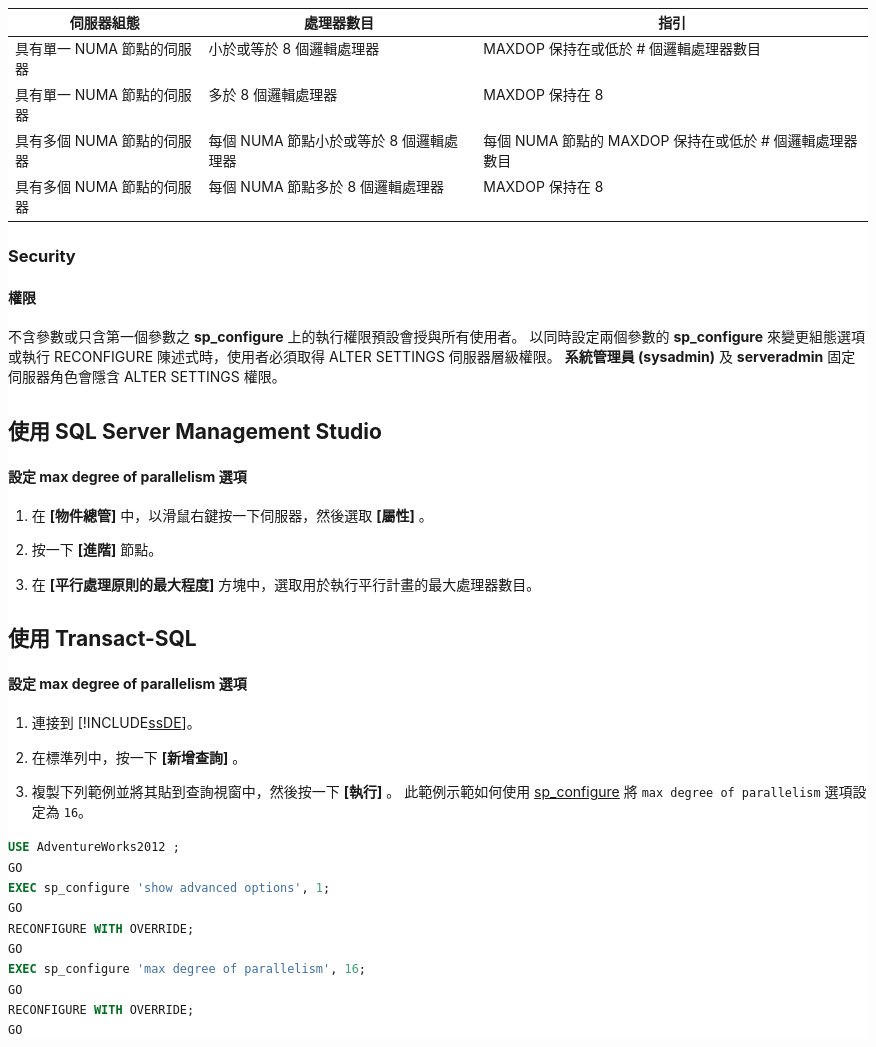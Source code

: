 |伺服器組態|處理器數目|指引|
|----------------|-----------------|-----------------|
|具有單一 NUMA 節點的伺服器|小於或等於 8 個邏輯處理器|MAXDOP 保持在或低於 # 個邏輯處理器數目|
|具有單一 NUMA 節點的伺服器|多於 8 個邏輯處理器|MAXDOP 保持在 8|
|具有多個 NUMA 節點的伺服器|每個 NUMA 節點小於或等於 8 個邏輯處理器|每個 NUMA 節點的 MAXDOP 保持在或低於 # 個邏輯處理器數目|
|具有多個 NUMA 節點的伺服器|每個 NUMA 節點多於 8 個邏輯處理器|MAXDOP 保持在 8|
  
###  <a name="security"></a><a name="Security"></a> Security  
  
####  <a name="permissions"></a><a name="Permissions"></a> 權限  
 不含參數或只含第一個參數之 **sp_configure** 上的執行權限預設會授與所有使用者。 以同時設定兩個參數的 **sp_configure** 來變更組態選項或執行 RECONFIGURE 陳述式時，使用者必須取得 ALTER SETTINGS 伺服器層級權限。 **系統管理員 (sysadmin)** 及 **serveradmin** 固定伺服器角色會隱含 ALTER SETTINGS 權限。  
  
##  <a name="using-sql-server-management-studio"></a><a name="SSMSProcedure"></a> 使用 SQL Server Management Studio  
  
#### <a name="to-configure-the-max-degree-of-parallelism-option"></a>設定 max degree of parallelism 選項  
  
1.  在 **[物件總管]** 中，以滑鼠右鍵按一下伺服器，然後選取 **[屬性]** 。  
  
2.  按一下 **[進階]** 節點。  
  
3.  在 **[平行處理原則的最大程度]** 方塊中，選取用於執行平行計畫的最大處理器數目。  
  
##  <a name="using-transact-sql"></a><a name="TsqlProcedure"></a> 使用 Transact-SQL  
  
#### <a name="to-configure-the-max-degree-of-parallelism-option"></a>設定 max degree of parallelism 選項  
  
1.  連接到 [!INCLUDE[ssDE](../../includes/ssde-md.md)]。  
  
2.  在標準列中，按一下 **[新增查詢]** 。  
  
3.  複製下列範例並將其貼到查詢視窗中，然後按一下 **[執行]** 。 此範例示範如何使用 [sp_configure](../../relational-databases/system-stored-procedures/sp-configure-transact-sql.md) 將 `max degree of parallelism` 選項設定為 `16`。  
  
```sql  
USE AdventureWorks2012 ;  
GO   
EXEC sp_configure 'show advanced options', 1;  
GO  
RECONFIGURE WITH OVERRIDE;  
GO  
EXEC sp_configure 'max degree of parallelism', 16;  
GO  
RECONFIGURE WITH OVERRIDE;  
GO  
```  
  